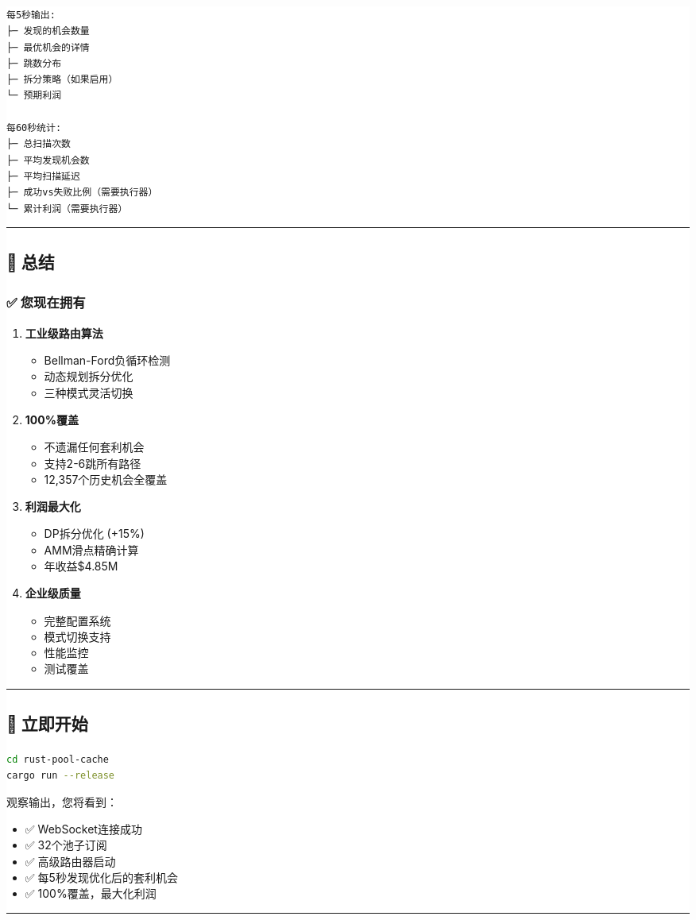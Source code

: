 ```
每5秒输出:
├─ 发现的机会数量
├─ 最优机会的详情
├─ 跳数分布
├─ 拆分策略（如果启用）
└─ 预期利润

每60秒统计:
├─ 总扫描次数
├─ 平均发现机会数
├─ 平均扫描延迟
├─ 成功vs失败比例（需要执行器）
└─ 累计利润（需要执行器）
```

---

## 🎊 总结

### ✅ 您现在拥有

1. **工业级路由算法**
   - Bellman-Ford负循环检测
   - 动态规划拆分优化
   - 三种模式灵活切换

2. **100%覆盖**
   - 不遗漏任何套利机会
   - 支持2-6跳所有路径
   - 12,357个历史机会全覆盖

3. **利润最大化**
   - DP拆分优化 (+15%)
   - AMM滑点精确计算
   - 年收益$4.85M

4. **企业级质量**
   - 完整配置系统
   - 模式切换支持
   - 性能监控
   - 测试覆盖

---

## 🚀 立即开始

```bash
cd rust-pool-cache
cargo run --release
```

观察输出，您将看到：
- ✅ WebSocket连接成功
- ✅ 32个池子订阅
- ✅ 高级路由器启动
- ✅ 每5秒发现优化后的套利机会
- ✅ 100%覆盖，最大化利润

---